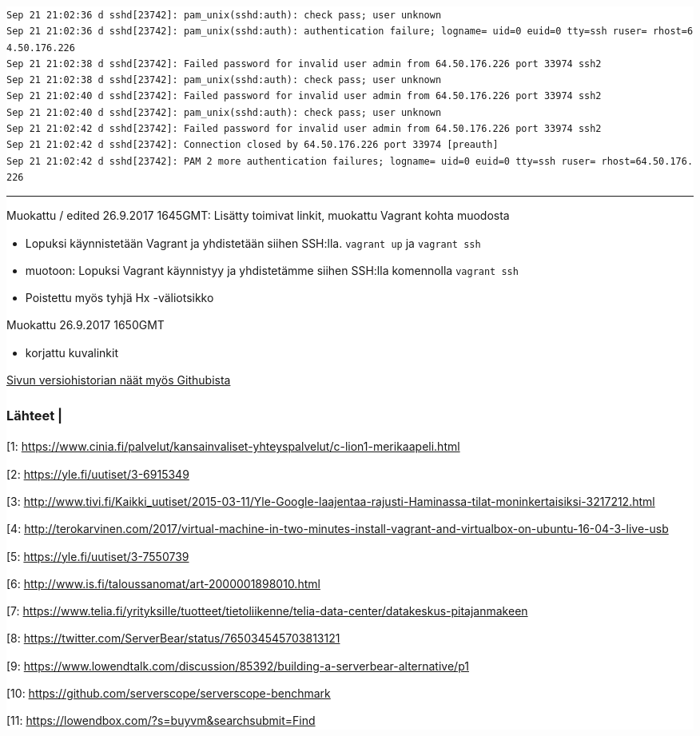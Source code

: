 ```
Sep 21 21:02:36 d sshd[23742]: pam_unix(sshd:auth): check pass; user unknown
Sep 21 21:02:36 d sshd[23742]: pam_unix(sshd:auth): authentication failure; logname= uid=0 euid=0 tty=ssh ruser= rhost=64.50.176.226
Sep 21 21:02:38 d sshd[23742]: Failed password for invalid user admin from 64.50.176.226 port 33974 ssh2
Sep 21 21:02:38 d sshd[23742]: pam_unix(sshd:auth): check pass; user unknown
Sep 21 21:02:40 d sshd[23742]: Failed password for invalid user admin from 64.50.176.226 port 33974 ssh2
Sep 21 21:02:40 d sshd[23742]: pam_unix(sshd:auth): check pass; user unknown
Sep 21 21:02:42 d sshd[23742]: Failed password for invalid user admin from 64.50.176.226 port 33974 ssh2
Sep 21 21:02:42 d sshd[23742]: Connection closed by 64.50.176.226 port 33974 [preauth]
Sep 21 21:02:42 d sshd[23742]: PAM 2 more authentication failures; logname= uid=0 euid=0 tty=ssh ruser= rhost=64.50.176.226
```
-----------------------------------

Muokattu / edited 26.9.2017 1645GMT: Lisätty toimivat linkit, muokattu Vagrant kohta muodosta

- Lopuksi käynnistetään Vagrant ja yhdistetään siihen SSH:lla. `vagrant up` ja `vagrant ssh`

- muotoon: Lopuksi Vagrant käynnistyy ja yhdistetämme siihen SSH:lla komennolla `vagrant ssh`

- Poistettu myös tyhjä Hx -väliotsikko

Muokattu 26.9.2017 1650GMT 
- korjattu kuvalinkit

[Sivun versiohistorian näät myös Githubista](https://github.com/rkantos/blog/commits/gh-pages/_posts/2017-09-22-Linux-Palvelimet-H4.md)

### Lähteet |

[1]: https://www.cinia.fi/palvelut/kansainvaliset-yhteyspalvelut/c-lion1-merikaapeli.html
[2]: https://yle.fi/uutiset/3-6915349
[3]: http://www.tivi.fi/Kaikki_uutiset/2015-03-11/Yle-Google-laajentaa-rajusti-Haminassa-tilat-moninkertaisiksi-3217212.html
[4]: http://terokarvinen.com/2017/virtual-machine-in-two-minutes-install-vagrant-and-virtualbox-on-ubuntu-16-04-3-live-usb
[5]: https://yle.fi/uutiset/3-7550739
[6]: http://www.is.fi/taloussanomat/art-2000001898010.html
[7]: https://www.telia.fi/yrityksille/tuotteet/tietoliikenne/telia-data-center/datakeskus-pitajanmakeen
[8]: https://twitter.com/ServerBear/status/765034545703813121
[9]: https://www.lowendtalk.com/discussion/85392/building-a-serverbear-alternative/p1
[10]: https://github.com/serverscope/serverscope-benchmark
[11]: https://lowendbox.com/?s=buyvm&searchsubmit=Find
[12]: http://www.zdnet.com/article/finlands-baltic-undersea-cable-gets-a-10m-to-help-boost-datacentre-connections/
[13]: https://www.rakennuslehti.fi/2017/09/paakaupunkiseudulle-suunnitellaan-uutta-datakeskusta/
[14]: https://askubuntu.com/questions/449364/what-does-without-password-mean-in-sshd-config-file

[1: https://www.cinia.fi/palvelut/kansainvaliset-yhteyspalvelut/c-lion1-merikaapeli.html

[2: https://yle.fi/uutiset/3-6915349

[3: http://www.tivi.fi/Kaikki_uutiset/2015-03-11/Yle-Google-laajentaa-rajusti-Haminassa-tilat-moninkertaisiksi-3217212.html

[4: http://terokarvinen.com/2017/virtual-machine-in-two-minutes-install-vagrant-and-virtualbox-on-ubuntu-16-04-3-live-usb

[5: https://yle.fi/uutiset/3-7550739

[6: http://www.is.fi/taloussanomat/art-2000001898010.html

[7: https://www.telia.fi/yrityksille/tuotteet/tietoliikenne/telia-data-center/datakeskus-pitajanmakeen

[8: https://twitter.com/ServerBear/status/765034545703813121

[9: https://www.lowendtalk.com/discussion/85392/building-a-serverbear-alternative/p1

[10: https://github.com/serverscope/serverscope-benchmark

[11: https://lowendbox.com/?s=buyvm&searchsubmit=Find

